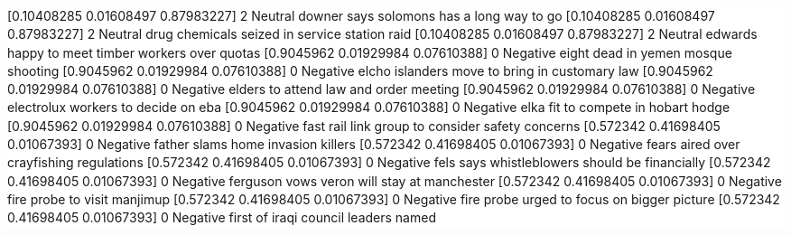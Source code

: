 [0.10408285 0.01608497 0.87983227]
2
Neutral
downer says solomons has a long way to go
[0.10408285 0.01608497 0.87983227]
2
Neutral
drug chemicals seized in service station raid
[0.10408285 0.01608497 0.87983227]
2
Neutral
edwards happy to meet timber workers over quotas
[0.9045962  0.01929984 0.07610388]
0
Negative
eight dead in yemen mosque shooting
[0.9045962  0.01929984 0.07610388]
0
Negative
elcho islanders move to bring in customary law
[0.9045962  0.01929984 0.07610388]
0
Negative
elders to attend law and order meeting
[0.9045962  0.01929984 0.07610388]
0
Negative
electrolux workers to decide on eba
[0.9045962  0.01929984 0.07610388]
0
Negative
elka fit to compete in hobart hodge
[0.9045962  0.01929984 0.07610388]
0
Negative
fast rail link group to consider safety concerns
[0.572342   0.41698405 0.01067393]
0
Negative
father slams home invasion killers
[0.572342   0.41698405 0.01067393]
0
Negative
fears aired over crayfishing regulations
[0.572342   0.41698405 0.01067393]
0
Negative
fels says whistleblowers should be financially
[0.572342   0.41698405 0.01067393]
0
Negative
ferguson vows veron will stay at manchester
[0.572342   0.41698405 0.01067393]
0
Negative
fire probe to visit manjimup
[0.572342   0.41698405 0.01067393]
0
Negative
fire probe urged to focus on bigger picture
[0.572342   0.41698405 0.01067393]
0
Negative
first of iraqi council leaders named